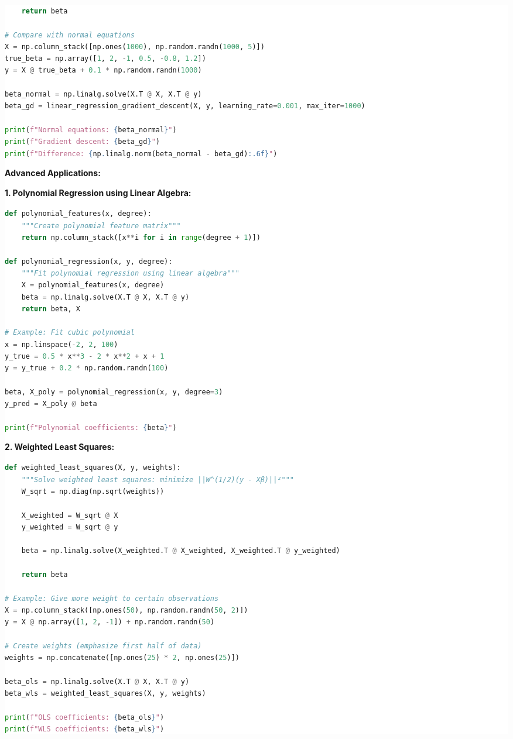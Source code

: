 ```python
    return beta

# Compare with normal equations
X = np.column_stack([np.ones(1000), np.random.randn(1000, 5)])
true_beta = np.array([1, 2, -1, 0.5, -0.8, 1.2])
y = X @ true_beta + 0.1 * np.random.randn(1000)

beta_normal = np.linalg.solve(X.T @ X, X.T @ y)
beta_gd = linear_regression_gradient_descent(X, y, learning_rate=0.001, max_iter=1000)

print(f"Normal equations: {beta_normal}")
print(f"Gradient descent: {beta_gd}")
print(f"Difference: {np.linalg.norm(beta_normal - beta_gd):.6f}")
```

**Advanced Applications:**

**1. Polynomial Regression using Linear Algebra:**
```python
def polynomial_features(x, degree):
    """Create polynomial feature matrix"""
    return np.column_stack([x**i for i in range(degree + 1)])

def polynomial_regression(x, y, degree):
    """Fit polynomial regression using linear algebra"""
    X = polynomial_features(x, degree)
    beta = np.linalg.solve(X.T @ X, X.T @ y)
    return beta, X

# Example: Fit cubic polynomial
x = np.linspace(-2, 2, 100)
y_true = 0.5 * x**3 - 2 * x**2 + x + 1
y = y_true + 0.2 * np.random.randn(100)

beta, X_poly = polynomial_regression(x, y, degree=3)
y_pred = X_poly @ beta

print(f"Polynomial coefficients: {beta}")
```

**2. Weighted Least Squares:**
```python
def weighted_least_squares(X, y, weights):
    """Solve weighted least squares: minimize ||W^(1/2)(y - Xβ)||²"""
    W_sqrt = np.diag(np.sqrt(weights))
    
    X_weighted = W_sqrt @ X
    y_weighted = W_sqrt @ y
    
    beta = np.linalg.solve(X_weighted.T @ X_weighted, X_weighted.T @ y_weighted)
    
    return beta

# Example: Give more weight to certain observations
X = np.column_stack([np.ones(50), np.random.randn(50, 2)])
y = X @ np.array([1, 2, -1]) + np.random.randn(50)

# Create weights (emphasize first half of data)
weights = np.concatenate([np.ones(25) * 2, np.ones(25)])

beta_ols = np.linalg.solve(X.T @ X, X.T @ y)
beta_wls = weighted_least_squares(X, y, weights)

print(f"OLS coefficients: {beta_ols}")
print(f"WLS coefficients: {beta_wls}")
```